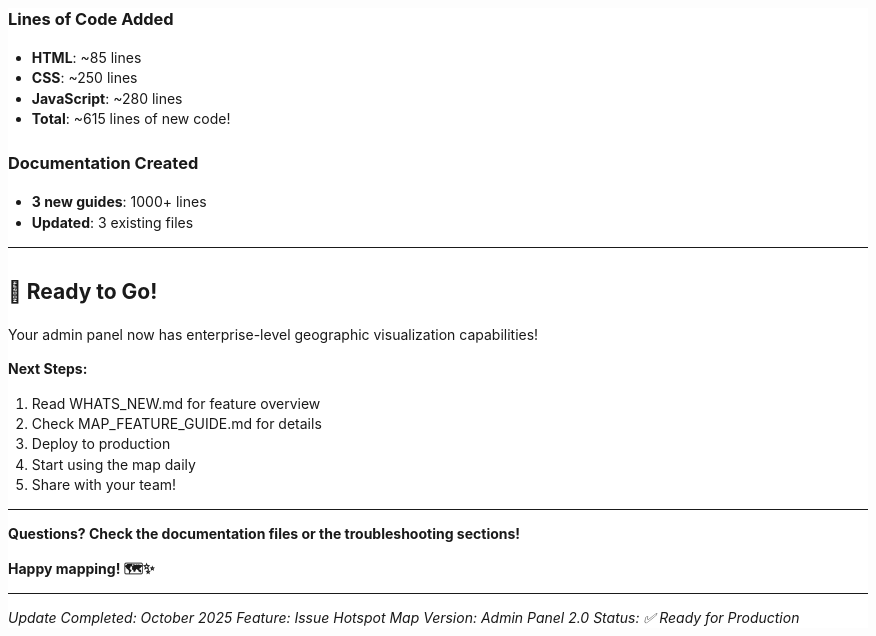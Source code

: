 ### Lines of Code Added
- **HTML**: ~85 lines
- **CSS**: ~250 lines
- **JavaScript**: ~280 lines
- **Total**: ~615 lines of new code!

### Documentation Created
- **3 new guides**: 1000+ lines
- **Updated**: 3 existing files

---

## 🚀 Ready to Go!

Your admin panel now has enterprise-level geographic visualization capabilities!

**Next Steps:**
1. Read WHATS_NEW.md for feature overview
2. Check MAP_FEATURE_GUIDE.md for details
3. Deploy to production
4. Start using the map daily
5. Share with your team!

---

**Questions? Check the documentation files or the troubleshooting sections!**

**Happy mapping! 🗺️✨**

---

*Update Completed: October 2025*
*Feature: Issue Hotspot Map*
*Version: Admin Panel 2.0*
*Status: ✅ Ready for Production*

